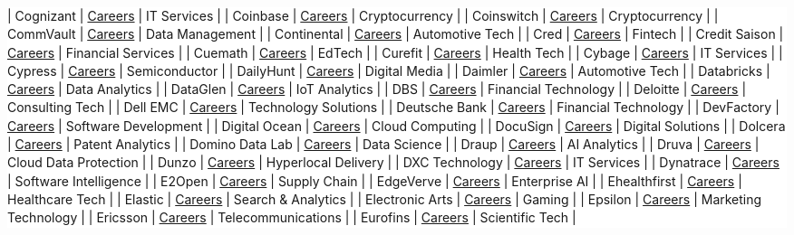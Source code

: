 | Cognizant | [Careers](https://careers.cognizant.com/) | IT Services |
| Coinbase | [Careers](https://www.coinbase.com/careers) | Cryptocurrency |
| Coinswitch | [Careers](https://coinswitch.co/careers) | Cryptocurrency |
| CommVault | [Careers](https://www.commvault.com/careers) | Data Management |
| Continental | [Careers](https://www.continental.com/en/career/) | Automotive Tech |
| Cred | [Careers](https://careers.cred.club/) | Fintech |
| Credit Saison | [Careers](https://www.creditsamurai.co.in/careers) | Financial Services |
| Cuemath | [Careers](https://www.cuemath.com/careers/) | EdTech |
| Curefit | [Careers](https://www.cult.fit/careers) | Health Tech |
| Cybage | [Careers](https://www.cybage.com/careers/) | IT Services |
| Cypress | [Careers](https://www.cypress.com/careers) | Semiconductor |
| DailyHunt | [Careers](https://careers.dailyhunt.com/) | Digital Media |
| Daimler | [Careers](https://www.daimler.com/career/) | Automotive Tech |
| Databricks | [Careers](https://databricks.com/company/careers) | Data Analytics |
| DataGlen | [Careers](https://www.dataglen.com/careers/) | IoT Analytics |
| DBS | [Careers](https://www.dbs.com/careers/) | Financial Technology |
| Deloitte | [Careers](https://www2.deloitte.com/careers/) | Consulting Tech |
| Dell EMC | [Careers](https://jobs.dell.com/) | Technology Solutions |
| Deutsche Bank | [Careers](https://careers.db.com/) | Financial Technology |
| DevFactory | [Careers](https://www.devfactory.com/careers) | Software Development |
| Digital Ocean | [Careers](https://www.digitalocean.com/careers/) | Cloud Computing |
| DocuSign | [Careers](https://www.docusign.com/careers) | Digital Solutions |
| Dolcera | [Careers](https://www.dolcera.com/careers/) | Patent Analytics |
| Domino Data Lab | [Careers](https://www.dominodatalab.com/careers) | Data Science |
| Draup | [Careers](https://draup.com/careers/) | AI Analytics |
| Druva | [Careers](https://www.druva.com/careers/) | Cloud Data Protection |
| Dunzo | [Careers](https://www.dunzo.com/careers) | Hyperlocal Delivery |
| DXC Technology | [Careers](https://careers.dxc.com/) | IT Services |
| Dynatrace | [Careers](https://www.dynatrace.com/company/careers/) | Software Intelligence |
| E2Open | [Careers](https://www.e2open.com/careers/) | Supply Chain |
| EdgeVerve | [Careers](https://www.edgeverve.com/careers/) | Enterprise AI |
| Ehealthfirst | [Careers](https://www.ehealthfirst.com/careers) | Healthcare Tech |
| Elastic | [Careers](https://www.elastic.co/careers/) | Search & Analytics |
| Electronic Arts | [Careers](https://careers.ea.com/) | Gaming |
| Epsilon | [Careers](https://www.epsilon.com/us/careers) | Marketing Technology |
| Ericsson | [Careers](https://www.ericsson.com/en/careers) | Telecommunications |
| Eurofins | [Careers](https://careers.eurofins.com/) | Scientific Tech |